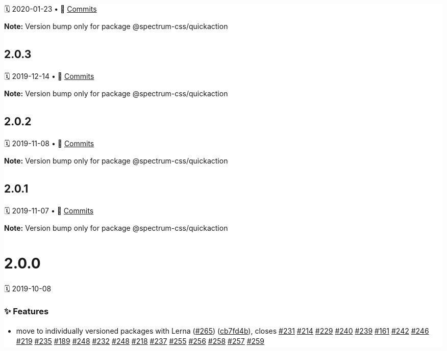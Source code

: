 🗓 2020-01-23 • 📝 [Commits](https://github.com/adobe/spectrum-css/compare/@spectrum-css/quickaction@2.0.3...@spectrum-css/quickaction@2.0.4)

**Note:** Version bump only for package @spectrum-css/quickaction

<a name="2.0.3"></a>

## 2.0.3

🗓 2019-12-14 • 📝 [Commits](https://github.com/adobe/spectrum-css/compare/@spectrum-css/quickaction@2.0.2...@spectrum-css/quickaction@2.0.3)

**Note:** Version bump only for package @spectrum-css/quickaction

<a name="2.0.2"></a>

## 2.0.2

🗓 2019-11-08 • 📝 [Commits](https://github.com/adobe/spectrum-css/compare/@spectrum-css/quickaction@2.0.1...@spectrum-css/quickaction@2.0.2)

**Note:** Version bump only for package @spectrum-css/quickaction

<a name="2.0.1"></a>

## 2.0.1

🗓 2019-11-07 • 📝 [Commits](https://github.com/adobe/spectrum-css/compare/@spectrum-css/quickaction@2.0.0...@spectrum-css/quickaction@2.0.1)

**Note:** Version bump only for package @spectrum-css/quickaction

<a name="2.0.0"></a>

# 2.0.0

🗓 2019-10-08

### ✨ Features

- move to individually versioned packages with Lerna ([#265](https://github.com/adobe/spectrum-css/issues/265)) ([cb7fd4b](https://github.com/adobe/spectrum-css/commit/cb7fd4b)), closes [#231](https://github.com/adobe/spectrum-css/issues/231) [#214](https://github.com/adobe/spectrum-css/issues/214) [#229](https://github.com/adobe/spectrum-css/issues/229) [#240](https://github.com/adobe/spectrum-css/issues/240) [#239](https://github.com/adobe/spectrum-css/issues/239) [#161](https://github.com/adobe/spectrum-css/issues/161) [#242](https://github.com/adobe/spectrum-css/issues/242) [#246](https://github.com/adobe/spectrum-css/issues/246) [#219](https://github.com/adobe/spectrum-css/issues/219) [#235](https://github.com/adobe/spectrum-css/issues/235) [#189](https://github.com/adobe/spectrum-css/issues/189) [#248](https://github.com/adobe/spectrum-css/issues/248) [#232](https://github.com/adobe/spectrum-css/issues/232) [#248](https://github.com/adobe/spectrum-css/issues/248) [#218](https://github.com/adobe/spectrum-css/issues/218) [#237](https://github.com/adobe/spectrum-css/issues/237) [#255](https://github.com/adobe/spectrum-css/issues/255) [#256](https://github.com/adobe/spectrum-css/issues/256) [#258](https://github.com/adobe/spectrum-css/issues/258) [#257](https://github.com/adobe/spectrum-css/issues/257) [#259](https://github.com/adobe/spectrum-css/issues/259)
